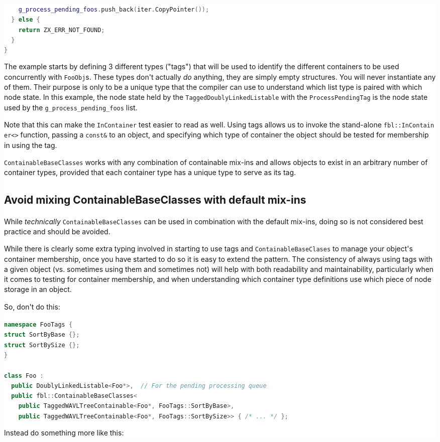 ```cpp
    g_process_pending_foos.push_back(iter.CopyPointer());
  } else {
    return ZX_ERR_NOT_FOUND;
  }
}
```

The example starts by defining 3 different types ("tags") that will be used to
identify the different containers to be used concurrently with `FooObj`s. These
types don't actually _do_ anything, they are simply empty structures. You will
never instantiate any of them. Their purpose is only to be a unique type
that the compiler can use to understand which list type is paired with which
node state.  In this example, the node state held by the
`TaggedDoublyLinkedListable` with the `ProcessPendingTag` is the node state used
by the `g_process_pending_foos` list.

Note that this can make the `InContainer` test easier to read as well. Using tags
allows us to invoke the stand-alone `fbl::InContainer<>` function, passing a
`const&` to an object, and specifying which type of container the object should
be tested for membership in using the tag.

`ContainableBaseClasses` works with any combination of containable mix-ins and
allows objects to exist in an arbitrary number of container types, provided that
each container type has a unique type to serve as its tag.

## Avoid mixing ContainableBaseClasses with default mix-ins

While _technically_ `ContainableBaseClasses` can be used in combination with the
default mix-ins, doing so is not considered best practice and should be avoided.

While there is clearly some extra typing involved in starting to use tags and
`ContainableBaseClases` to manage your object's container membership, once you
have started to do so it is easy to extend the pattern. The consistency of
always using tags with a given object (vs. sometimes using them and sometimes
not) will help with both readability and maintainability, particularly when it
comes to testing for container membership, and when understanding which
container type definitions use which piece of node storage in an object.

So, don't do this:

```cpp
namespace FooTags {
struct SortByBase {};
struct SortBySize {};
}

class Foo :
  public DoublyLinkedListable<Foo*>,  // For the pending processing queue
  public fbl::ContainableBaseClasses<
    public TaggedWAVLTreeContainable<Foo*, FooTags::SortByBase>,
    public TaggedWAVLTreeContainable<Foo*, FooTags::SortBySize>> { /* ... */ };
```

Instead do something more like this:
